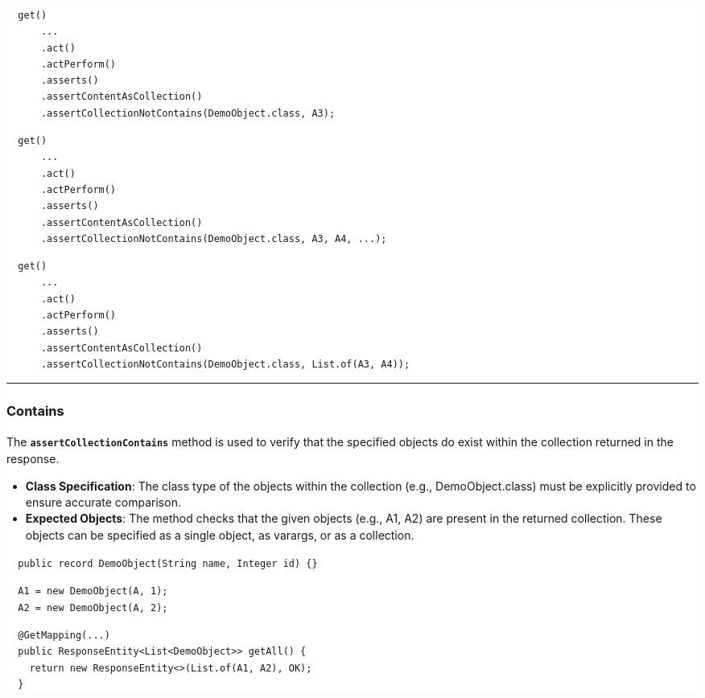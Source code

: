 ```
  get()
      ...
      .act()
      .actPerform()
      .asserts()
      .assertContentAsCollection()
      .assertCollectionNotContains(DemoObject.class, A3);
```

```
  get()
      ...
      .act()
      .actPerform()
      .asserts()
      .assertContentAsCollection()
      .assertCollectionNotContains(DemoObject.class, A3, A4, ...);
```

```
  get()
      ...
      .act()
      .actPerform()
      .asserts()
      .assertContentAsCollection()
      .assertCollectionNotContains(DemoObject.class, List.of(A3, A4));
```

---

### Contains

The **`assertCollectionContains`**  method is used to verify that the specified objects do
exist within the collection returned in the response.

- **Class Specification**: The class type of the objects within the collection (e.g.,
  DemoObject.class) must be explicitly provided to ensure accurate comparison.
- **Expected Objects**: The method checks that the given objects (e.g., A1, A2) are present in
  the returned collection. These objects can be specified as a single object, as varargs, or as a
  collection.

```
  public record DemoObject(String name, Integer id) {}
```

```
  A1 = new DemoObject(A, 1);
  A2 = new DemoObject(A, 2);
```

```
  @GetMapping(...)
  public ResponseEntity<List<DemoObject>> getAll() {
    return new ResponseEntity<>(List.of(A1, A2), OK);
  }
```
